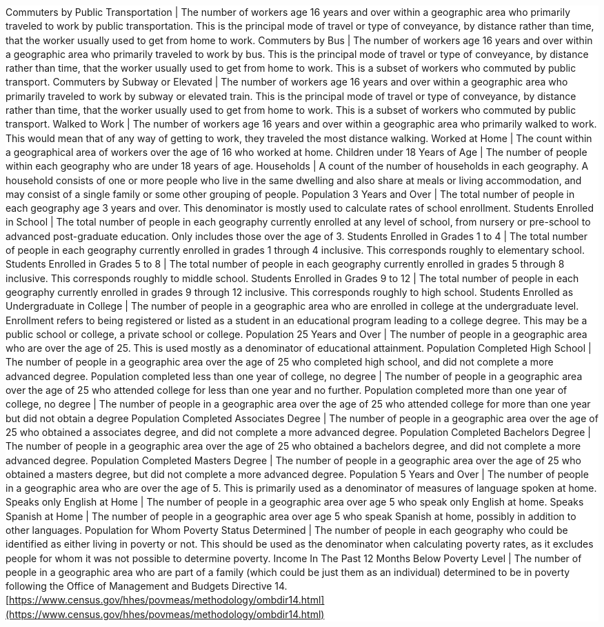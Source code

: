 Commuters by Public Transportation | The number of workers age 16 years and over within a geographic area who primarily traveled to work by public transportation. This is the principal mode of travel or type of conveyance, by distance rather than time, that the worker usually used to get from home to work.
Commuters by Bus | The number of workers age 16 years and over within a geographic area who primarily traveled to work by bus. This is the principal mode of travel or type of conveyance, by distance rather than time, that the worker usually used to get from home to work.  This is a subset of workers who commuted by public transport.
Commuters by Subway or Elevated | The number of workers age 16 years and over within a geographic area who primarily traveled to work by subway or elevated train. This is the principal mode of travel or type of conveyance, by distance rather than time, that the worker usually used to get from home to work. This is a subset of workers who commuted by public transport.
Walked to Work | The number of workers age 16 years and over within a geographic area who primarily walked to work. This would mean that of any way of getting to work, they traveled the most distance walking.
Worked at Home | The count within a geographical area of workers over the age of 16 who worked at home.
Children under 18 Years of Age | The number of people within each geography who are under 18 years of age.
Households | A count of the number of households in each geography. A household consists of one or more people who live in the same dwelling and also share at meals or living accommodation, and may consist of a single family or some other grouping of people.
Population 3 Years and Over | The total number of people in each geography age 3 years and over. This denominator is mostly used to calculate rates of school enrollment.
Students Enrolled in School | The total number of people in each geography currently enrolled at any level of school, from nursery or pre-school to advanced post-graduate education. Only includes those over the age of 3.
Students Enrolled in Grades 1 to 4 | The total number of people in each geography currently enrolled in grades 1 through 4 inclusive. This corresponds roughly to elementary school.
Students Enrolled in Grades 5 to 8 | The total number of people in each geography currently enrolled in grades 5 through 8 inclusive. This corresponds roughly to middle school.
Students Enrolled in Grades 9 to 12 | The total number of people in each geography currently enrolled in grades 9 through 12 inclusive. This corresponds roughly to high school.
Students Enrolled as Undergraduate in College | The number of people in a geographic area who are enrolled in college at the undergraduate level. Enrollment refers to being registered or listed as a student in an educational program leading to a college degree. This may be a public school or college, a private school or college.
Population 25 Years and Over | The number of people in a geographic area who are over the age of 25.  This is used mostly as a denominator of educational attainment.
Population Completed High School | The number of people in a geographic area over the age of 25 who completed high school, and did not complete a more advanced degree.
Population completed less than one year of college, no degree | The number of people in a geographic area over the age of 25 who attended college for less than one year and no further.
Population completed more than one year of college, no degree | The number of people in a geographic area over the age of 25 who attended college for more than one year but did not obtain a degree
Population Completed Associates Degree | The number of people in a geographic area over the age of 25 who obtained a associates degree, and did not complete a more advanced degree.
Population Completed Bachelors Degree | The number of people in a geographic area over the age of 25 who obtained a bachelors degree, and did not complete a more advanced degree.
Population Completed Masters Degree | The number of people in a geographic area over the age of 25 who obtained a masters degree, but did not complete a more advanced degree.
Population 5 Years and Over | The number of people in a geographic area who are over the age of 5. This is primarily used as a denominator of measures of language spoken at home.
Speaks only English at Home | The number of people in a geographic area over age 5 who speak only English at home.
Speaks Spanish at Home | The number of people in a geographic area over age 5 who speak Spanish at home, possibly in addition to other languages.
Population for Whom Poverty Status Determined | The number of people in each geography who could be identified as either living in poverty or not. This should be used as the denominator when calculating poverty rates, as it excludes people for whom it was not possible to determine poverty.
Income In The Past 12 Months Below Poverty Level | The number of people in a geographic area who are part of a family (which could be just them as an individual) determined to be in poverty following the Office of Management and Budgets Directive 14. [https://www.census.gov/hhes/povmeas/methodology/ombdir14.html](https://www.census.gov/hhes/povmeas/methodology/ombdir14.html)